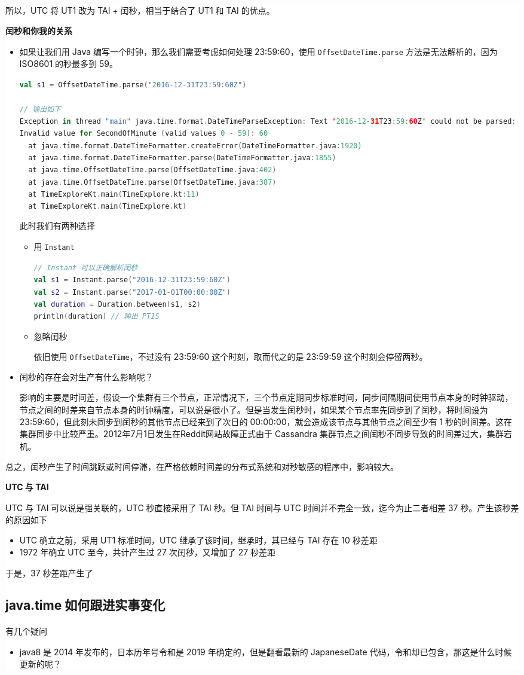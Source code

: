 所以，UTC 将 UT1 改为 TAI + 闰秒，相当于结合了 UT1 和 TAI 的优点。

**闰秒和你我的关系**

- 如果让我们用 Java 编写一个时钟，那么我们需要考虑如何处理 23:59:60，使用 `OffsetDateTime.parse` 方法是无法解析的，因为 ISO8601 的秒最多到 59。

  ```kotlin
  val s1 = OffsetDateTime.parse("2016-12-31T23:59:60Z")
  
  // 输出如下
  Exception in thread "main" java.time.format.DateTimeParseException: Text '2016-12-31T23:59:60Z' could not be parsed: Invalid value for SecondOfMinute (valid values 0 - 59): 60
  	at java.time.format.DateTimeFormatter.createError(DateTimeFormatter.java:1920)
  	at java.time.format.DateTimeFormatter.parse(DateTimeFormatter.java:1855)
  	at java.time.OffsetDateTime.parse(OffsetDateTime.java:402)
  	at java.time.OffsetDateTime.parse(OffsetDateTime.java:387)
  	at TimeExploreKt.main(TimeExplore.kt:11)
  	at TimeExploreKt.main(TimeExplore.kt)
  ```
  
  此时我们有两种选择
  
  - 用 `Instant`
  
    ```kotlin
    // Instant 可以正确解析闰秒
    val s1 = Instant.parse("2016-12-31T23:59:60Z")
    val s2 = Instant.parse("2017-01-01T00:00:00Z")
    val duration = Duration.between(s1, s2)
    println(duration) // 输出 PT1S
    ```
    
  - 忽略闰秒
  
    依旧使用 `OffsetDateTime`，不过没有 23:59:60 这个时刻，取而代之的是 23:59:59 这个时刻会停留两秒。
  
- 闰秒的存在会对生产有什么影响呢？

  影响的主要是时间差，假设一个集群有三个节点，正常情况下，三个节点定期同步标准时间，同步间隔期间使用节点本身的时钟驱动，节点之间的时差来自节点本身的时钟精度，可以说是很小了。但是当发生闰秒时，如果某个节点率先同步到了闰秒，将时间设为 23:59:60，但此刻未同步到闰秒的其他节点已经来到了次日的 00:00:00，就会造成该节点与其他节点之间至少有 1 秒的时间差。这在集群同步中比较严重。2012年7月1日发生在Reddit网站故障正式由于 Cassandra 集群节点之间闰秒不同步导致的时间差过大，集群宕机。

总之，闰秒产生了时间跳跃或时间停滞，在严格依赖时间差的分布式系统和对秒敏感的程序中，影响较大。

**UTC 与 TAI**

UTC 与 TAI 可以说是强关联的，UTC 秒直接采用了 TAI 秒。但 TAI 时间与 UTC 时间并不完全一致，迄今为止二者相差 37 秒。产生该秒差的原因如下

- UTC 确立之前，采用 UT1 标准时间，UTC 继承了该时间，继承时，其已经与 TAI 存在 10 秒差距
- 1972 年确立 UTC 至今，共计产生过 27 次闰秒，又增加了 27 秒差距

于是，37 秒差距产生了

## java.time 如何跟进实事变化

有几个疑问

- java8 是 2014 年发布的，日本历年号令和是 2019 年确定的，但是翻看最新的 JapaneseDate 代码，令和却已包含，那这是什么时候更新的呢？

